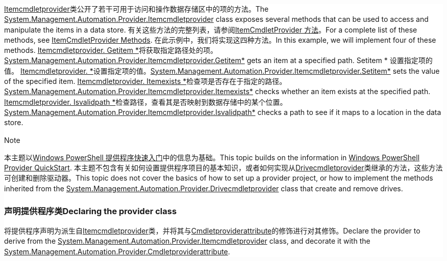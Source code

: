 <span data-ttu-id="5f029-110">[Itemcmdletprovider](/dotnet/api/System.Management.Automation.Provider.ItemCmdletProvider)类公开了若干可用于访问和操作数据存储区中的项的方法。</span><span class="sxs-lookup"><span data-stu-id="5f029-110">The [System.Management.Automation.Provider.Itemcmdletprovider](/dotnet/api/System.Management.Automation.Provider.ItemCmdletProvider) class exposes several methods that can be used to access and manipulate the items in a data store.</span></span> <span data-ttu-id="5f029-111">有关这些方法的完整列表，请参阅[ItemCmdletProvider 方法](/dotnet/api/system.management.automation.provider.itemcmdletprovider?view=pscore-6.2.0#methods)。</span><span class="sxs-lookup"><span data-stu-id="5f029-111">For a complete list of these methods, see [ItemCmdletProvider Methods](/dotnet/api/system.management.automation.provider.itemcmdletprovider?view=pscore-6.2.0#methods).</span></span> <span data-ttu-id="5f029-112">在此示例中，我们将实现这四种方法。</span><span class="sxs-lookup"><span data-stu-id="5f029-112">In this example, we will implement four of these methods.</span></span> <span data-ttu-id="5f029-113">[Itemcmdletprovider. Getitem \*](/dotnet/api/System.Management.Automation.Provider.ItemCmdletProvider.GetItem)将获取指定路径处的项。</span><span class="sxs-lookup"><span data-stu-id="5f029-113">[System.Management.Automation.Provider.Itemcmdletprovider.Getitem\*](/dotnet/api/System.Management.Automation.Provider.ItemCmdletProvider.GetItem) gets an item at a specified path.</span></span> <span data-ttu-id="5f029-114">Setitem \* 设置指定项的值。 [Itemcmdletprovider. \*](/dotnet/api/System.Management.Automation.Provider.ItemCmdletProvider.SetItem)设置指定项的值。</span><span class="sxs-lookup"><span data-stu-id="5f029-114">[System.Management.Automation.Provider.Itemcmdletprovider.Setitem\*](/dotnet/api/System.Management.Automation.Provider.ItemCmdletProvider.SetItem) sets the value of the specified item.</span></span> <span data-ttu-id="5f029-115">[Itemcmdletprovider. Itemexists \*](/dotnet/api/System.Management.Automation.Provider.ItemCmdletProvider.ItemExists)检查项是否存在于指定的路径。</span><span class="sxs-lookup"><span data-stu-id="5f029-115">[System.Management.Automation.Provider.Itemcmdletprovider.Itemexists\*](/dotnet/api/System.Management.Automation.Provider.ItemCmdletProvider.ItemExists) checks whether an item exists at the specified path.</span></span> <span data-ttu-id="5f029-116">[Itemcmdletprovider. Isvalidpath \*](/dotnet/api/System.Management.Automation.Provider.ItemCmdletProvider.IsValidPath)检查路径，查看其是否映射到数据存储中的某个位置。</span><span class="sxs-lookup"><span data-stu-id="5f029-116">[System.Management.Automation.Provider.Itemcmdletprovider.Isvalidpath\*](/dotnet/api/System.Management.Automation.Provider.ItemCmdletProvider.IsValidPath) checks a path to see if it maps to a location in the data store.</span></span>

> [!NOTE]
> <span data-ttu-id="5f029-117">本主题以[Windows PowerShell 提供程序快速入门](./windows-powershell-provider-quickstart.md)中的信息为基础。</span><span class="sxs-lookup"><span data-stu-id="5f029-117">This topic builds on the information in [Windows PowerShell Provider QuickStart](./windows-powershell-provider-quickstart.md).</span></span> <span data-ttu-id="5f029-118">本主题不包含有关如何设置提供程序项目的基本知识，或者如何实现从[Drivecmdletprovider](/dotnet/api/System.Management.Automation.Provider.DriveCmdletProvider)类继承的方法，这些方法可创建和删除驱动器。</span><span class="sxs-lookup"><span data-stu-id="5f029-118">This topic does not cover the basics of how to set up a provider project, or how to implement the methods inherited from the [System.Management.Automation.Provider.Drivecmdletprovider](/dotnet/api/System.Management.Automation.Provider.DriveCmdletProvider) class that create and remove drives.</span></span>

### <a name="declaring-the-provider-class"></a><span data-ttu-id="5f029-119">声明提供程序类</span><span class="sxs-lookup"><span data-stu-id="5f029-119">Declaring the provider class</span></span>

<span data-ttu-id="5f029-120">将提供程序声明为派生自[Itemcmdletprovider](/dotnet/api/System.Management.Automation.Provider.ItemCmdletProvider)类，并将其与[Cmdletproviderattribute](/dotnet/api/System.Management.Automation.Provider.CmdletProviderAttribute)的修饰进行对其修饰。</span><span class="sxs-lookup"><span data-stu-id="5f029-120">Declare the provider to derive from the [System.Management.Automation.Provider.Itemcmdletprovider](/dotnet/api/System.Management.Automation.Provider.ItemCmdletProvider) class, and decorate it with the [System.Management.Automation.Provider.Cmdletproviderattribute](/dotnet/api/System.Management.Automation.Provider.CmdletProviderAttribute).</span></span>
